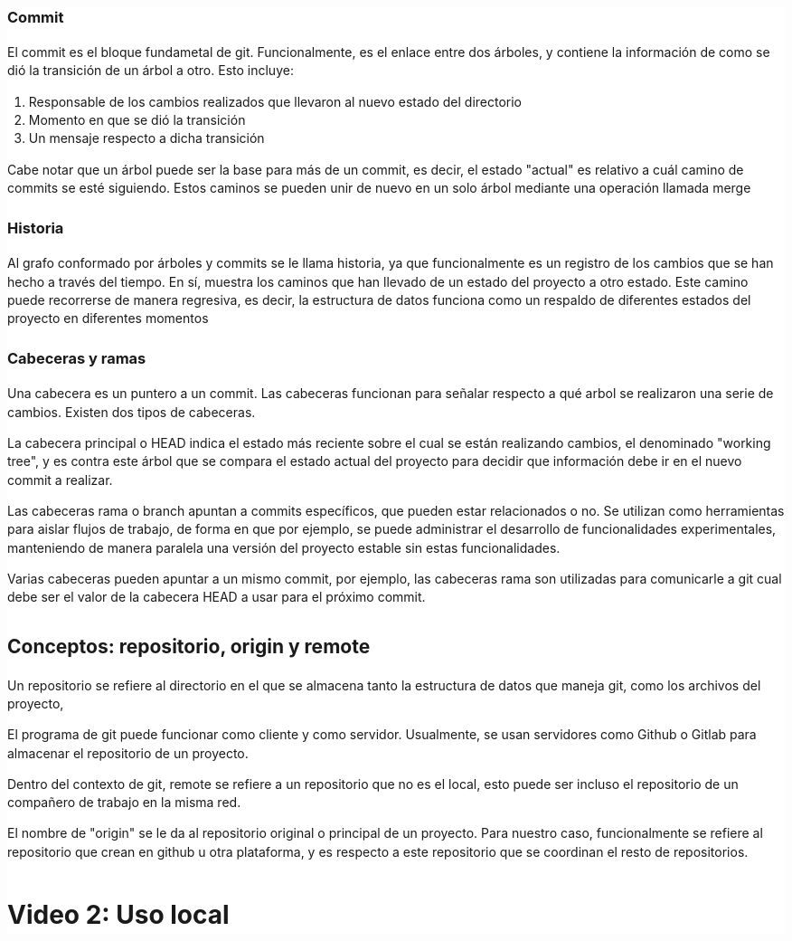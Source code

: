 ### Commit

El commit es el bloque fundametal de git. Funcionalmente, es el enlace entre dos árboles, y contiene la información de como se dió la transición de un árbol a otro. Esto incluye:

1. Responsable de los cambios realizados que llevaron al nuevo estado del directorio
2. Momento en que se dió la transición
3. Un mensaje respecto a dicha transición

Cabe notar que un árbol puede ser la base para más de un commit, es decir, el estado "actual" es relativo a cuál camino de commits se esté siguiendo. Estos caminos se pueden unir de nuevo en un solo árbol mediante una operación llamada merge

### Historia

Al grafo conformado por árboles y commits se le llama historia, ya que funcionalmente es un registro de los cambios que se han hecho a través del tiempo. En sí, muestra los caminos que han llevado de un estado del proyecto a otro estado. Este camino puede recorrerse de manera regresiva, es decir, la estructura de datos funciona como un respaldo de diferentes estados del proyecto en diferentes momentos

### Cabeceras y ramas

Una cabecera es un puntero a un commit. Las cabeceras funcionan para señalar respecto a qué arbol se realizaron una serie de cambios. 
Existen dos tipos de cabeceras.

La cabecera principal o HEAD indica el estado más reciente sobre el cual se están realizando cambios, el denominado "working tree", y es contra este árbol que se compara el estado actual del proyecto para decidir que información debe ir en el nuevo commit a realizar. 

Las cabeceras rama o branch apuntan a commits específicos, que pueden estar relacionados o no. Se utilizan como herramientas para aislar flujos de trabajo, de forma en que por ejemplo, se puede administrar el desarrollo de funcionalidades experimentales, manteniendo de manera paralela una versión del proyecto estable sin estas funcionalidades. 

Varias cabeceras pueden apuntar a un mismo commit, por ejemplo, las cabeceras rama son utilizadas para comunicarle a git cual debe ser el valor de la cabecera HEAD a usar para el próximo commit. 

## Conceptos: repositorio, origin y remote

Un repositorio se refiere al directorio en el que se almacena tanto la estructura de datos que maneja git, como los archivos del proyecto, 

El programa de git puede funcionar como cliente y como servidor. Usualmente, se usan servidores como Github o Gitlab para almacenar el repositorio de un proyecto. 

Dentro del contexto de git, remote se refiere a un repositorio que no es el local, esto puede ser incluso el repositorio de un compañero de trabajo en la misma red. 

El nombre de "origin" se le da al repositorio original o principal de un proyecto. Para nuestro caso, funcionalmente se refiere al repositorio que crean en github u otra plataforma, y es respecto a este repositorio que se coordinan el resto de repositorios.


# Video 2: Uso local
